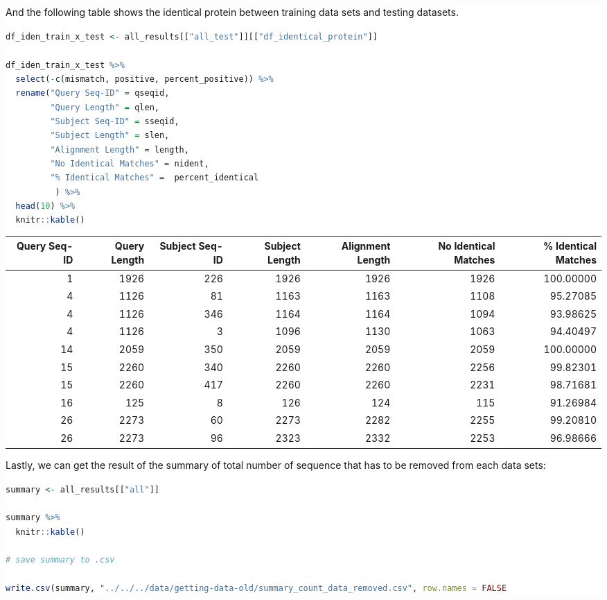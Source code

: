 
And the following table shows the identical protein between training
data sets and testing datasets.

``` r
df_iden_train_x_test <- all_results[["all_test"]][["df_identical_protein"]]

df_iden_train_x_test %>% 
  select(-c(mismatch, positive, percent_positive)) %>% 
  rename("Query Seq-ID" = qseqid,
         "Query Length" = qlen,
         "Subject Seq-ID" = sseqid,
         "Subject Length" = slen,
         "Alignment Length" = length,
         "No Identical Matches" = nident,
         "% Identical Matches" =  percent_identical
          ) %>% 
  head(10) %>% 
  knitr::kable()
```

|  Query Seq-ID|  Query Length|  Subject Seq-ID|  Subject Length|  Alignment Length|  No Identical Matches|  % Identical Matches|
|-------------:|-------------:|---------------:|---------------:|-----------------:|---------------------:|--------------------:|
|             1|          1926|             226|            1926|              1926|                  1926|            100.00000|
|             4|          1126|              81|            1163|              1163|                  1108|             95.27085|
|             4|          1126|             346|            1164|              1164|                  1094|             93.98625|
|             4|          1126|               3|            1096|              1130|                  1063|             94.40497|
|            14|          2059|             350|            2059|              2059|                  2059|            100.00000|
|            15|          2260|             340|            2260|              2260|                  2256|             99.82301|
|            15|          2260|             417|            2260|              2260|                  2231|             98.71681|
|            16|           125|               8|             126|               124|                   115|             91.26984|
|            26|          2273|              60|            2273|              2282|                  2255|             99.20810|
|            26|          2273|              96|            2323|              2332|                  2253|             96.98666|

Lastly, we can get the result of the summary of total number of sequence
that has to be removed from each data sets:

``` r
summary <- all_results[["all"]]

summary %>% 
  knitr::kable()

# save summary to .csv

write.csv(summary, "../../../data/getting-data-old/summary_count_data_removed.csv", row.names = FALSE
```
